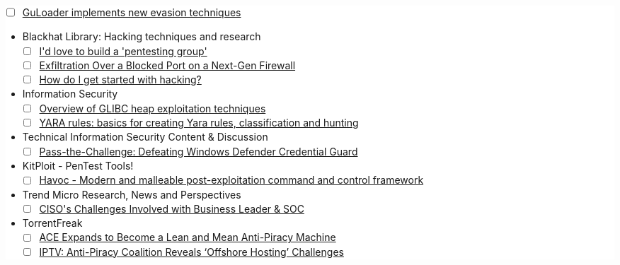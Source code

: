   - [ ] [GuLoader implements new evasion techniques](https://securityaffairs.com/140028/cyber-crime/guloader-evasion-techniques.html)
- Blackhat Library: Hacking techniques and research
  - [ ] [I'd love to build a 'pentesting group'](https://www.reddit.com/r/blackhat/comments/zvut3r/id_love_to_build_a_pentesting_group/)
  - [ ] [Exfiltration Over a Blocked Port on a Next-Gen Firewall](https://www.reddit.com/r/blackhat/comments/zvhwiq/exfiltration_over_a_blocked_port_on_a_nextgen/)
  - [ ] [How do I get started with hacking?](https://www.reddit.com/r/blackhat/comments/zvlgzm/how_do_i_get_started_with_hacking/)
- Information Security
  - [ ] [Overview of GLIBC heap exploitation techniques](https://www.reddit.com/r/Information_Security/comments/zvpowz/overview_of_glibc_heap_exploitation_techniques/)
  - [ ] [YARA rules: basics for creating Yara rules, classification and hunting](https://www.reddit.com/r/Information_Security/comments/zvpnrc/yara_rules_basics_for_creating_yara_rules/)
- Technical Information Security Content & Discussion
  - [ ] [Pass-the-Challenge: Defeating Windows Defender Credential Guard](https://www.reddit.com/r/netsec/comments/zvwgn6/passthechallenge_defeating_windows_defender/)
- KitPloit - PenTest Tools!
  - [ ] [Havoc - Modern and malleable post-exploitation command and control framework](http://www.kitploit.com/2022/12/havoc-modern-and-malleable-post.html)
- Trend Micro Research, News and Perspectives
  - [ ] [CISO's Challenges Involved with Business Leader & SOC](https://www.trendmicro.com/en_us/research/22/l/cisos-challenges-business-leader-soc.html)
- TorrentFreak
  - [ ] [ACE Expands to Become a Lean and Mean Anti-Piracy Machine](https://torrentfreak.com/ace-expands-to-become-a-lean-and-mean-anti-piracy-machine-221226/)
  - [ ] [IPTV: Anti-Piracy Coalition Reveals ‘Offshore Hosting’ Challenges](https://torrentfreak.com/xmas-iptv-anti-piracy-coalition-reveals-offshore-hosting-challenges-221226/)
